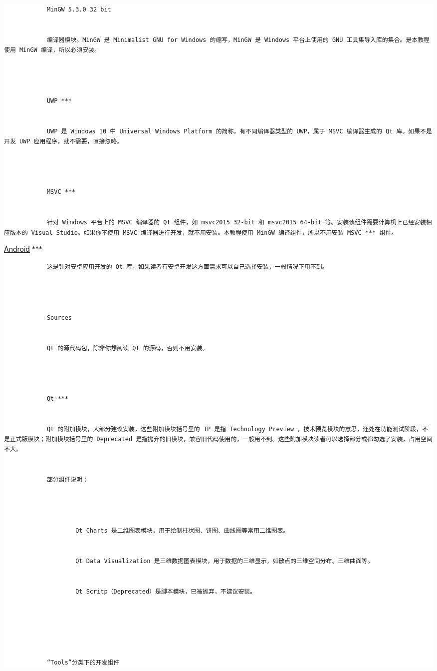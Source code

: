 


				MinGW 5.3.0 32 bit


				编译器模块。MinGW 是 Minimalist GNU for Windows 的缩写，MinGW 是 Windows 平台上使用的 GNU 工具集导入库的集合。是本教程使用 MinGW 编译，所以必须安装。




				UWP ***


				UWP 是 Windows 10 中 Universal Windows Platform 的简称，有不同编译器类型的 UWP，属于 MSVC 编译器生成的 Qt 库。如果不是开发 UWP 应用程序，就不需要，直接忽略。




				MSVC ***


				针对 Windows 平台上的 MSVC 编译器的 Qt 组件，如 msvc2015 32-bit 和 msvc2015 64-bit 等。安装该组件需要计算机上已经安装相应版本的 Visual Studio。如果你不使用 MSVC 编译器进行开发，就不用安装。本教程使用 MinGW 编译组件，所以不用安装 MSVC *** 组件。



[Android](https://c.biancheng.net//android/) ***


				这是针对安卓应用开发的 Qt 库，如果读者有安卓开发这方面需求可以自己选择安装，一般情况下用不到。




				Sources


				Qt 的源代码包，除非你想阅读 Qt 的源码，否则不用安装。




				Qt ***


				Qt 的附加模块，大部分建议安装，这些附加模块括号里的 TP 是指 Technology Preview ，技术预览模块的意思，还处在功能测试阶段，不是正式版模块；附加模块括号里的 Deprecated 是指抛弃的旧模块，兼容旧代码使用的，一般用不到。这些附加模块读者可以选择部分或都勾选了安装，占用空间不大。


				部分组件说明：

				


						Qt Charts 是二维图表模块，用于绘制柱状图、饼图、曲线图等常用二维图表。


						Qt Data Visualization 是三维数据图表模块，用于数据的三维显示，如散点的三维空间分布、三维曲面等。


						Qt Scritp（Deprecated）是脚本模块，已被抛弃，不建议安装。






				“Tools”分类下的开发组件



